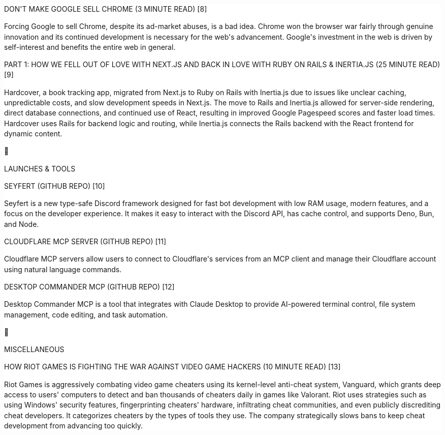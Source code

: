  DON'T MAKE GOOGLE SELL CHROME (3 MINUTE READ) [8] 

 Forcing Google to sell Chrome, despite its ad-market abuses, is a bad
idea. Chrome won the browser war fairly through genuine innovation and
its continued development is necessary for the web's advancement.
Google's investment in the web is driven by self-interest and benefits
the entire web in general. 

 PART 1: HOW WE FELL OUT OF LOVE WITH NEXT.JS AND BACK IN LOVE WITH
RUBY ON RAILS & INERTIA.JS (25 MINUTE READ) [9] 

 Hardcover, a book tracking app, migrated from Next.js to Ruby on
Rails with Inertia.js due to issues like unclear caching,
unpredictable costs, and slow development speeds in Next.js. The move
to Rails and Inertia.js allowed for server-side rendering, direct
database connections, and continued use of React, resulting in
improved Google Pagespeed scores and faster load times. Hardcover uses
Rails for backend logic and routing, while Inertia.js connects the
Rails backend with the React frontend for dynamic content. 

🚀 

LAUNCHES & TOOLS

 SEYFERT (GITHUB REPO) [10] 

 Seyfert is a new type-safe Discord framework designed for fast bot
development with low RAM usage, modern features, and a focus on the
developer experience. It makes it easy to interact with the Discord
API, has cache control, and supports Deno, Bun, and Node. 

 CLOUDFLARE MCP SERVER (GITHUB REPO) [11] 

 Cloudflare MCP servers allow users to connect to Cloudflare's
services from an MCP client and manage their Cloudflare account using
natural language commands. 

 DESKTOP COMMANDER MCP (GITHUB REPO) [12] 

 Desktop Commander MCP is a tool that integrates with Claude Desktop
to provide AI-powered terminal control, file system management, code
editing, and task automation. 

🎁 

MISCELLANEOUS

 HOW RIOT GAMES IS FIGHTING THE WAR AGAINST VIDEO GAME HACKERS (10
MINUTE READ) [13] 

 Riot Games is aggressively combating video game cheaters using its
kernel-level anti-cheat system, Vanguard, which grants deep access to
users' computers to detect and ban thousands of cheaters daily in
games like Valorant. Riot uses strategies such as using Windows'
security features, fingerprinting cheaters' hardware, infiltrating
cheat communities, and even publicly discrediting cheat developers. It
categorizes cheaters by the types of tools they use. The company
strategically slows bans to keep cheat development from advancing too
quickly. 
